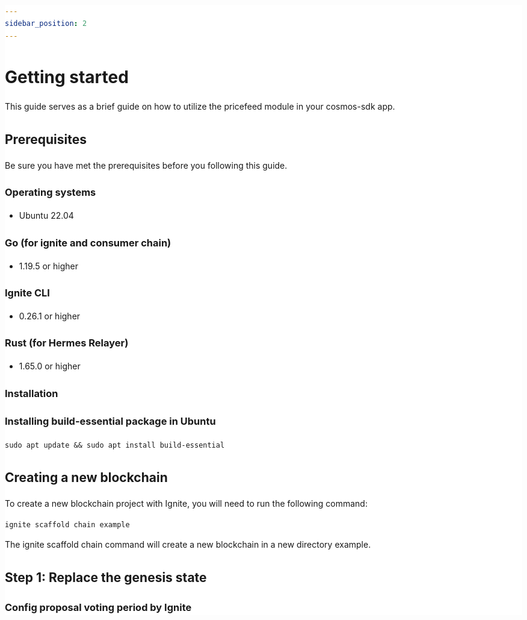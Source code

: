 ```yaml
---
sidebar_position: 2
---
```


# Getting started

This guide serves as a brief guide on how to utilize the pricefeed module in your cosmos-sdk app.

## Prerequisites

Be sure you have met the prerequisites before you following this guide.

### Operating systems

- Ubuntu 22.04

### Go (for ignite and consumer chain)

- 1.19.5 or higher

### Ignite CLI

- 0.26.1 or higher

### Rust (for Hermes Relayer)

- 1.65.0 or higher

### Installation

### Installing build-essential package in Ubuntu

```
sudo apt update && sudo apt install build-essential
```

## Creating a new blockchain

To create a new blockchain project with Ignite, you will need to run the following command:

```
ignite scaffold chain example
```

The ignite scaffold chain command will create a new blockchain in a new directory example.

## Step 1: Replace the genesis state

### Config proposal voting period by Ignite
